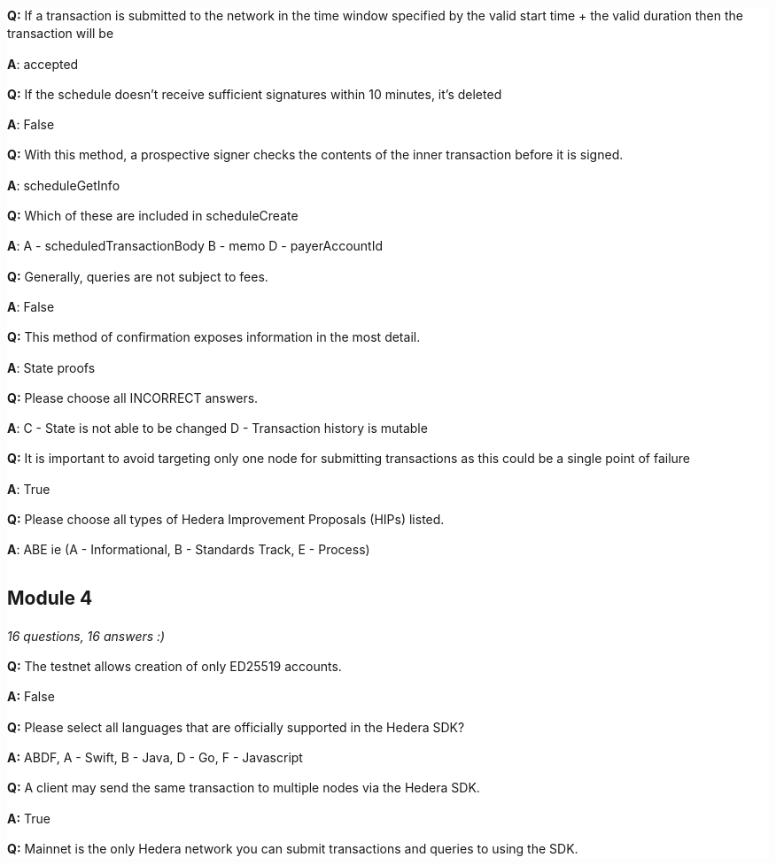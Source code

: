 
**Q:** If a transaction is submitted to the network in the time window specified by the valid start time + the valid duration then the transaction will be

**A**: accepted


**Q:** If the schedule doesn’t receive sufficient signatures within 10 minutes, it’s deleted

**A**: False


**Q:** With this method, a prospective signer checks the contents of the inner transaction before it is signed.

**A**: scheduleGetInfo


**Q:** Which of these are included in scheduleCreate

**A**: A - scheduledTransactionBody B - memo D - payerAccountId


**Q:** Generally, queries are not subject to fees.

**A**: False


**Q:** This method of confirmation exposes information in the most detail.

**A**: State proofs 


**Q:** Please choose all INCORRECT answers.

**A**: C - State is not able to be changed D - Transaction history is mutable


**Q:** It is important to avoid targeting only one node for submitting transactions as this could be a single point of failure

**A**: True


**Q:** Please choose all types of Hedera Improvement Proposals (HIPs) listed.

**A**: ABE ie (A - Informational, B - Standards Track, E - Process)


## Module 4
*16 questions, 16 answers :)*

**Q:** The testnet allows creation of only ED25519 accounts.

**A:** False

**Q:** Please select all languages that are officially supported in the Hedera SDK?

**A:** ABDF, A - Swift, B - Java, D - Go, F - Javascript

**Q:** A client may send the same transaction to multiple nodes via the Hedera SDK.

**A:** True

**Q:** Mainnet is the only Hedera network you can submit transactions and queries to using the SDK.
